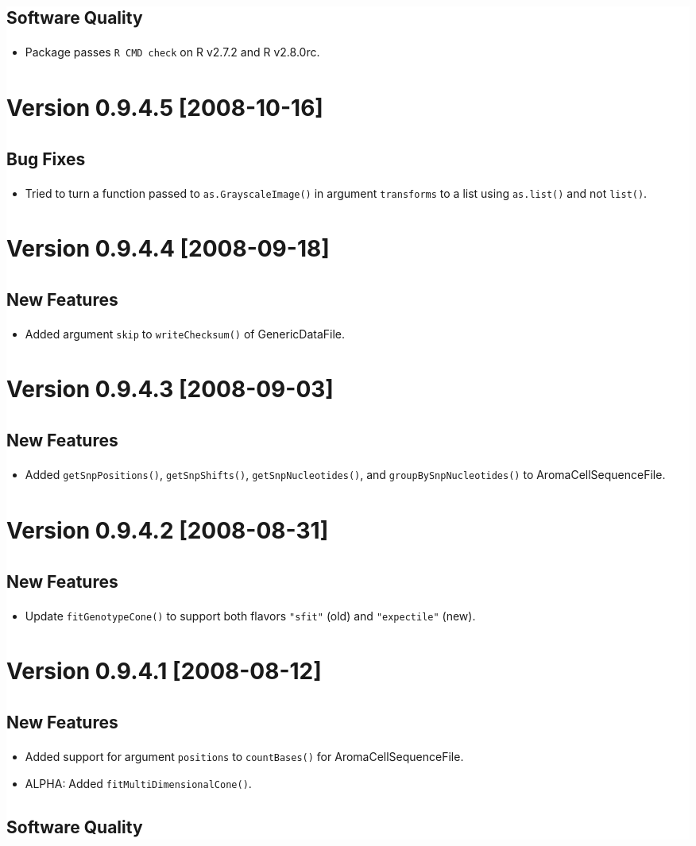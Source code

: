 ## Software Quality

 * Package passes `R CMD check` on R v2.7.2 and R v2.8.0rc.


# Version 0.9.4.5 [2008-10-16]

## Bug Fixes

 * Tried to turn a function passed to `as.GrayscaleImage()` in
   argument `transforms` to a list using `as.list()` and not `list()`.


# Version 0.9.4.4 [2008-09-18]

## New Features

 * Added argument `skip` to `writeChecksum()` of GenericDataFile.


# Version 0.9.4.3 [2008-09-03]

## New Features

 * Added `getSnpPositions()`, `getSnpShifts()`, `getSnpNucleotides()`,
   and `groupBySnpNucleotides()` to AromaCellSequenceFile.


# Version 0.9.4.2 [2008-08-31]

## New Features

 * Update `fitGenotypeCone()` to support both flavors `"sfit"` (old)
   and `"expectile"` (new).


# Version 0.9.4.1 [2008-08-12]

## New Features

 * Added support for argument `positions` to `countBases()` for
   AromaCellSequenceFile.

 * ALPHA: Added `fitMultiDimensionalCone()`.


## Software Quality
